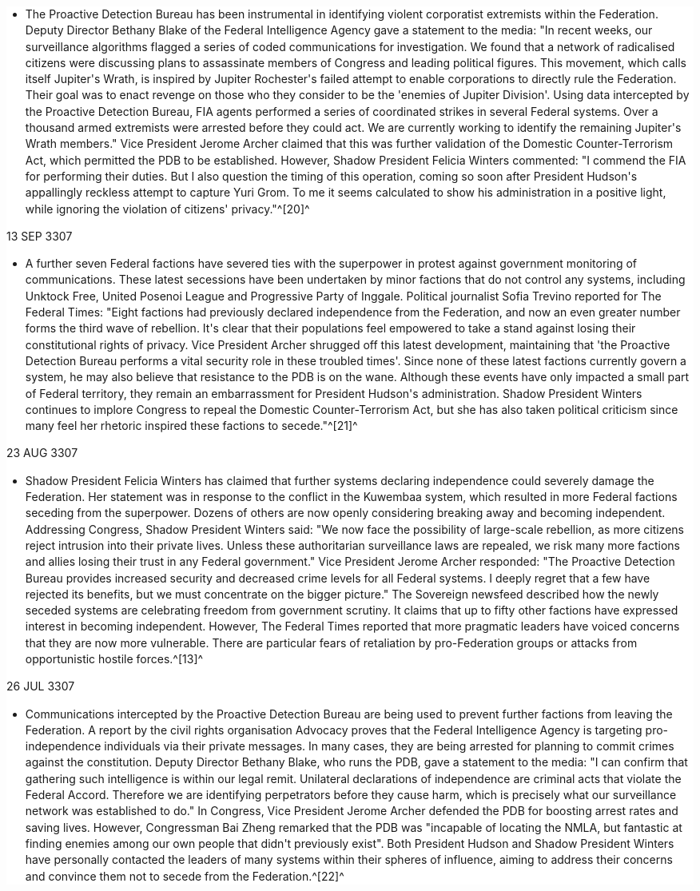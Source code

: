 - The Proactive Detection Bureau has been instrumental in identifying violent corporatist extremists within the Federation. Deputy Director Bethany Blake of the Federal Intelligence Agency gave a statement to the media: "In recent weeks, our surveillance algorithms flagged a series of coded communications for investigation. We found that a network of radicalised citizens were discussing plans to assassinate members of Congress and leading political figures. This movement, which calls itself Jupiter's Wrath, is inspired by Jupiter Rochester's failed attempt to enable corporations to directly rule the Federation. Their goal was to enact revenge on those who they consider to be the 'enemies of Jupiter Division'. Using data intercepted by the Proactive Detection Bureau, FIA agents performed a series of coordinated strikes in several Federal systems. Over a thousand armed extremists were arrested before they could act. We are currently working to identify the remaining Jupiter's Wrath members." Vice President Jerome Archer claimed that this was further validation of the Domestic Counter-Terrorism Act, which permitted the PDB to be established. However, Shadow President Felicia Winters commented: "I commend the FIA for performing their duties. But I also question the timing of this operation, coming so soon after President Hudson's appallingly reckless attempt to capture Yuri Grom. To me it seems calculated to show his administration in a positive light, while ignoring the violation of citizens' privacy."^[20]^

13 SEP 3307

- A further seven Federal factions have severed ties with the superpower in protest against government monitoring of communications. These latest secessions have been undertaken by minor factions that do not control any systems, including Unktock Free, United Posenoi League and Progressive Party of Inggale. Political journalist Sofia Trevino reported for The Federal Times: "Eight factions had previously declared independence from the Federation, and now an even greater number forms the third wave of rebellion. It's clear that their populations feel empowered to take a stand against losing their constitutional rights of privacy. Vice President Archer shrugged off this latest development, maintaining that 'the Proactive Detection Bureau performs a vital security role in these troubled times'. Since none of these latest factions currently govern a system, he may also believe that resistance to the PDB is on the wane. Although these events have only impacted a small part of Federal territory, they remain an embarrassment for President Hudson's administration. Shadow President Winters continues to implore Congress to repeal the Domestic Counter-Terrorism Act, but she has also taken political criticism since many feel her rhetoric inspired these factions to secede."^[21]^

23 AUG 3307

- Shadow President Felicia Winters has claimed that further systems declaring independence could severely damage the Federation. Her statement was in response to the conflict in the Kuwembaa system, which resulted in more Federal factions seceding from the superpower. Dozens of others are now openly considering breaking away and becoming independent. Addressing Congress, Shadow President Winters said: "We now face the possibility of large-scale rebellion, as more citizens reject intrusion into their private lives. Unless these authoritarian surveillance laws are repealed, we risk many more factions and allies losing their trust in any Federal government." Vice President Jerome Archer responded: "The Proactive Detection Bureau provides increased security and decreased crime levels for all Federal systems. I deeply regret that a few have rejected its benefits, but we must concentrate on the bigger picture." The Sovereign newsfeed described how the newly seceded systems are celebrating freedom from government scrutiny. It claims that up to fifty other factions have expressed interest in becoming independent. However, The Federal Times reported that more pragmatic leaders have voiced concerns that they are now more vulnerable. There are particular fears of retaliation by pro-Federation groups or attacks from opportunistic hostile forces.^[13]^

26 JUL 3307

- Communications intercepted by the Proactive Detection Bureau are being used to prevent further factions from leaving the Federation. A report by the civil rights organisation Advocacy proves that the Federal Intelligence Agency is targeting pro-independence individuals via their private messages. In many cases, they are being arrested for planning to commit crimes against the constitution. Deputy Director Bethany Blake, who runs the PDB, gave a statement to the media: "I can confirm that gathering such intelligence is within our legal remit. Unilateral declarations of independence are criminal acts that violate the Federal Accord. Therefore we are identifying perpetrators before they cause harm, which is precisely what our surveillance network was established to do." In Congress, Vice President Jerome Archer defended the PDB for boosting arrest rates and saving lives. However, Congressman Bai Zheng remarked that the PDB was "incapable of locating the NMLA, but fantastic at finding enemies among our own people that didn't previously exist". Both President Hudson and Shadow President Winters have personally contacted the leaders of many systems within their spheres of influence, aiming to address their concerns and convince them not to secede from the Federation.^[22]^
